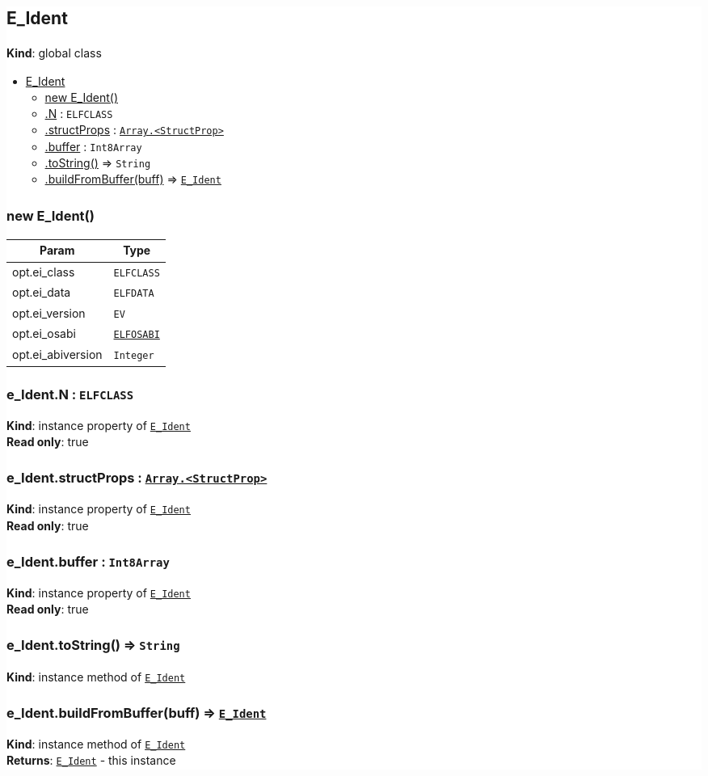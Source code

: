 ## E\_Ident
**Kind**: global class  

* [E_Ident](#E_Ident)
    * [new E_Ident()](#new_E_Ident_new)
    * [.N](#E_Ident+N) : <code>ELFCLASS</code>
    * [.structProps](#E_Ident+structProps) : [<code>Array.&lt;StructProp&gt;</code>](#StructProp)
    * [.buffer](#E_Ident+buffer) : <code>Int8Array</code>
    * [.toString()](#E_Ident+toString) ⇒ <code>String</code>
    * [.buildFromBuffer(buff)](#E_Ident+buildFromBuffer) ⇒ [<code>E\_Ident</code>](#E_Ident)

<a name="new_E_Ident_new"></a>

### new E\_Ident()

| Param | Type |
| --- | --- |
| opt.ei_class | <code>ELFCLASS</code> | 
| opt.ei_data | <code>ELFDATA</code> | 
| opt.ei_version | <code>EV</code> | 
| opt.ei_osabi | [<code>ELFOSABI</code>](#ELFOSABI) | 
| opt.ei_abiversion | <code>Integer</code> | 

<a name="E_Ident+N"></a>

### e_Ident.N : <code>ELFCLASS</code>
**Kind**: instance property of [<code>E\_Ident</code>](#E_Ident)  
**Read only**: true  
<a name="E_Ident+structProps"></a>

### e_Ident.structProps : [<code>Array.&lt;StructProp&gt;</code>](#StructProp)
**Kind**: instance property of [<code>E\_Ident</code>](#E_Ident)  
**Read only**: true  
<a name="E_Ident+buffer"></a>

### e_Ident.buffer : <code>Int8Array</code>
**Kind**: instance property of [<code>E\_Ident</code>](#E_Ident)  
**Read only**: true  
<a name="E_Ident+toString"></a>

### e_Ident.toString() ⇒ <code>String</code>
**Kind**: instance method of [<code>E\_Ident</code>](#E_Ident)  
<a name="E_Ident+buildFromBuffer"></a>

### e_Ident.buildFromBuffer(buff) ⇒ [<code>E\_Ident</code>](#E_Ident)
**Kind**: instance method of [<code>E\_Ident</code>](#E_Ident)  
**Returns**: [<code>E\_Ident</code>](#E_Ident) - this instance  
